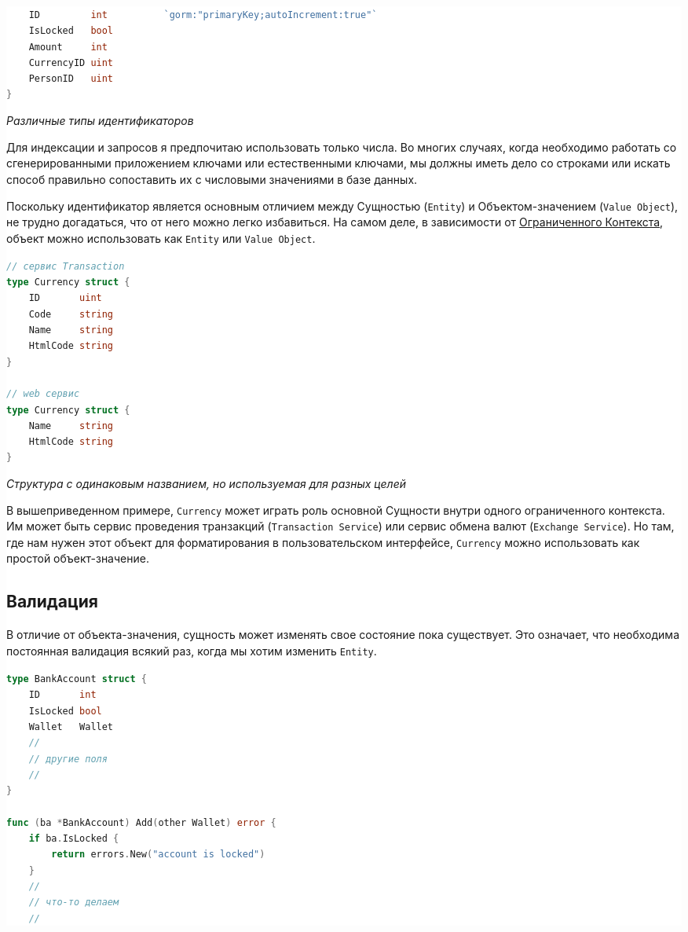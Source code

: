 ```go
    ID         int          `gorm:"primaryKey;autoIncrement:true"`
    IsLocked   bool
    Amount     int
    CurrencyID uint
    PersonID   uint
}
```
*Различные типы идентификаторов*

Для индексации и запросов я предпочитаю использовать только числа. Во многих 
случаях, когда необходимо работать со сгенерированными приложением ключами или
естественными ключами, мы должны иметь дело со строками или искать способ правильно
сопоставить их с числовыми значениями в базе данных.

Поскольку идентификатор является основным отличием между Сущностью (`Entity`) 
и Объектом-значением (`Value Object`), не трудно догадаться, что от него можно
легко избавиться. На самом деле, в зависимости от [Ограниченного Контекста](https://martinfowler.com/bliki/BoundedContext.html),
объект можно использовать как `Entity` или `Value Object`.

```go
// сервис Transaction
type Currency struct {
	ID       uint
	Code     string
	Name     string
	HtmlCode string
}

// web сервис
type Currency struct {
	Name     string
	HtmlCode string
}
```
*Структура с одинаковым названием, но используемая для разных целей*

В вышеприведенном примере, `Currency` может играть роль основной Сущности внутри
одного ограниченного контекста. Им может быть сервис проведения транзакций 
(`Transaction Service`) или сервис обмена валют (`Exchange Service`). Но там, 
где нам нужен этот объект для форматирования в пользовательском интерфейсе, 
`Currency` можно использовать как простой объект-значение.

## Валидация

В отличие от объекта-значения, сущность может изменять свое состояние пока 
существует. Это означает, что необходима постоянная валидация всякий раз, когда
мы хотим изменить `Entity`.

```go
type BankAccount struct {
    ID       int
    IsLocked bool
    Wallet   Wallet
    // 
    // другие поля
    //
}

func (ba *BankAccount) Add(other Wallet) error {
    if ba.IsLocked {
        return errors.New("account is locked")
    }
    //
    // что-то делаем
    //
```